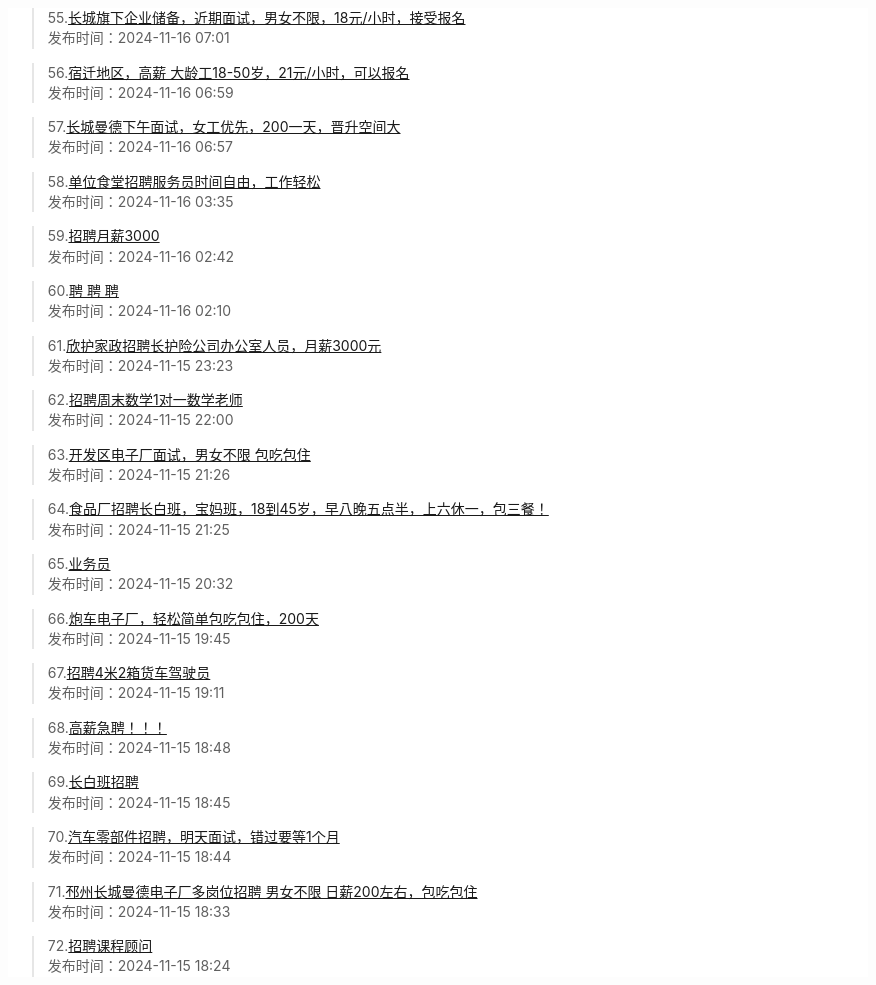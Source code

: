 >55.[长城旗下企业储备，近期面试，男女不限，18元/小时，接受报名](https://www.pzzc.net/forum.php?mod=viewthread&tid=10471491)<br>
>发布时间：2024-11-16 07:01

>56.[宿迁地区，高薪 大龄工18-50岁，21元/小时，可以报名](https://www.pzzc.net/forum.php?mod=viewthread&tid=10471490)<br>
>发布时间：2024-11-16 06:59

>57.[长城曼德下午面试，女工优先，200一天，晋升空间大](https://www.pzzc.net/forum.php?mod=viewthread&tid=10471489)<br>
>发布时间：2024-11-16 06:57

>58.[单位食堂招聘服务员时间自由，工作轻松](https://www.pzzc.net/forum.php?mod=viewthread&tid=10471488)<br>
>发布时间：2024-11-16 03:35

>59.[招聘月薪3000](https://www.pzzc.net/forum.php?mod=viewthread&tid=10471487)<br>
>发布时间：2024-11-16 02:42

>60.[聘 聘 聘](https://www.pzzc.net/forum.php?mod=viewthread&tid=10471486)<br>
>发布时间：2024-11-16 02:10

>61.[欣护家政招聘长护险公司办公室人员，月薪3000元](https://www.pzzc.net/forum.php?mod=viewthread&tid=10471485)<br>
>发布时间：2024-11-15 23:23

>62.[招聘周末数学1对一数学老师](https://www.pzzc.net/forum.php?mod=viewthread&tid=10471469)<br>
>发布时间：2024-11-15 22:00

>63.[开发区电子厂面试，男女不限 包吃包住](https://www.pzzc.net/forum.php?mod=viewthread&tid=10471464)<br>
>发布时间：2024-11-15 21:26

>64.[食品厂招聘长白班，宝妈班，18到45岁，早八晚五点半，上六休一，包三餐！](https://www.pzzc.net/forum.php?mod=viewthread&tid=10471463)<br>
>发布时间：2024-11-15 21:25

>65.[业务员](https://www.pzzc.net/forum.php?mod=viewthread&tid=10471457)<br>
>发布时间：2024-11-15 20:32

>66.[炮车电子厂，轻松简单包吃包住，200天](https://www.pzzc.net/forum.php?mod=viewthread&tid=10471442)<br>
>发布时间：2024-11-15 19:45

>67.[招聘4米2箱货车驾驶员](https://www.pzzc.net/forum.php?mod=viewthread&tid=10471441)<br>
>发布时间：2024-11-15 19:11

>68.[高薪急聘！！！](https://www.pzzc.net/forum.php?mod=viewthread&tid=10471440)<br>
>发布时间：2024-11-15 18:48

>69.[长白班招聘](https://www.pzzc.net/forum.php?mod=viewthread&tid=10471439)<br>
>发布时间：2024-11-15 18:45

>70.[汽车零部件招聘，明天面试，错过要等1个月](https://www.pzzc.net/forum.php?mod=viewthread&tid=10471437)<br>
>发布时间：2024-11-15 18:44

>71.[邳州长城曼德电子厂多岗位招聘 男女不限  日薪200左右，包吃包住](https://www.pzzc.net/forum.php?mod=viewthread&tid=10471433)<br>
>发布时间：2024-11-15 18:33

>72.[招聘课程顾问](https://www.pzzc.net/forum.php?mod=viewthread&tid=10471432)<br>
>发布时间：2024-11-15 18:24

